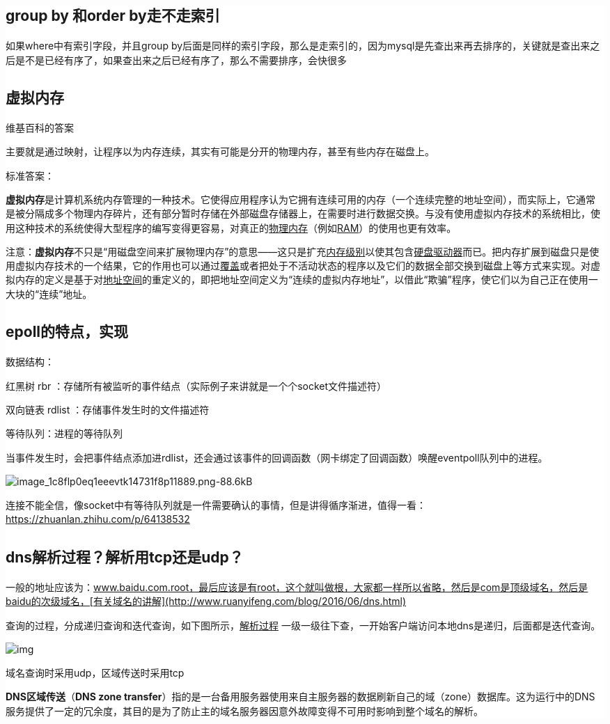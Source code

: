 ## group by 和order by走不走索引

如果where中有索引字段，并且group by后面是同样的索引字段，那么是走索引的，因为mysql是先查出来再去排序的，关键就是查出来之后是不是已经有序了，如果查出来之后已经有序了，那么不需要排序，会快很多

## 虚拟内存

维基百科的答案

主要就是通过映射，让程序以为内存连续，其实有可能是分开的物理内存，甚至有些内存在磁盘上。

标准答案：

**虚拟内存**是计算机系统内存管理的一种技术。它使得应用程序认为它拥有连续可用的内存（一个连续完整的地址空间），而实际上，它通常是被分隔成多个物理内存碎片，还有部分暂时存储在外部磁盘存储器上，在需要时进行数据交换。与没有使用虚拟内存技术的系统相比，使用这种技术的系统使得大型程序的编写变得更容易，对真正的[物理内存](https://zh.wikipedia.org/wiki/物理内存)（例如[RAM](https://zh.wikipedia.org/wiki/隨機存取記憶體)）的使用也更有效率。

注意：**虚拟内存**不只是“用磁盘空间来扩展物理内存”的意思——这只是扩充[内存级别](https://zh.wikipedia.org/wiki/記憶體階層)以使其包含[硬盘驱动器](https://zh.wikipedia.org/wiki/硬盘驱动器)而已。把内存扩展到磁盘只是使用虚拟内存技术的一个结果，它的作用也可以通过[覆盖](https://zh.wikipedia.org/wiki/覆盖_(编程))或者把处于不活动状态的程序以及它们的数据全部交换到磁盘上等方式来实现。对虚拟内存的定义是基于对[地址空间](https://zh.wikipedia.org/wiki/地址空间)的重定义的，即把地址空间定义为“连续的虚拟内存地址”，以借此“欺骗”程序，使它们以为自己正在使用一大块的“连续”地址。

## epoll的特点，实现

数据结构：

红黑树 rbr ：存储所有被监听的事件结点（实际例子来讲就是一个个socket文件描述符）

双向链表 rdlist ：存储事件发生时的文件描述符

等待队列：进程的等待队列

当事件发生时，会把事件结点添加进rdlist，还会通过该事件的回调函数（网卡绑定了回调函数）唤醒eventpoll队列中的进程。

 ![image_1c8flp0eq1eeevtk14731f8p11889.png-88.6kB](http://static.zybuluo.com/myecho/8rcvy33m7yyke8fexvestrvb/image_1c8flp0eq1eeevtk14731f8p11889.png) 

连接不能全信，像socket中有等待队列就是一件需要确认的事情，但是讲得循序渐进，值得一看：https://zhuanlan.zhihu.com/p/64138532 

## dns解析过程？解析用tcp还是udp？

一般的地址应该为：www.baidu.com.root，最后应该是有root，这个就叫做根，大家都一样所以省略，然后是com是顶级域名，然后是baidu的次级域名，[有关域名的讲解](http://www.ruanyifeng.com/blog/2016/06/dns.html)

查询的过程，分成递归查询和迭代查询，如下图所示，[解析过程](https://zhuanlan.zhihu.com/p/38499577) 一级一级往下查，一开始客户端访问本地dns是递归，后面都是迭代查询。





 ![img](https://pic1.zhimg.com/80/v2-a8f29e5de931a58e10d72c8b1020dc68_1440w.jpg) 

域名查询时采用udp，区域传送时采用tcp

**DNS区域传送**（**DNS zone transfer**）指的是一台备用服务器使用来自主服务器的数据刷新自己的域（zone）数据库。这为运行中的DNS服务提供了一定的冗余度，其目的是为了防止主的域名服务器因意外故障变得不可用时影响到整个域名的解析。 
